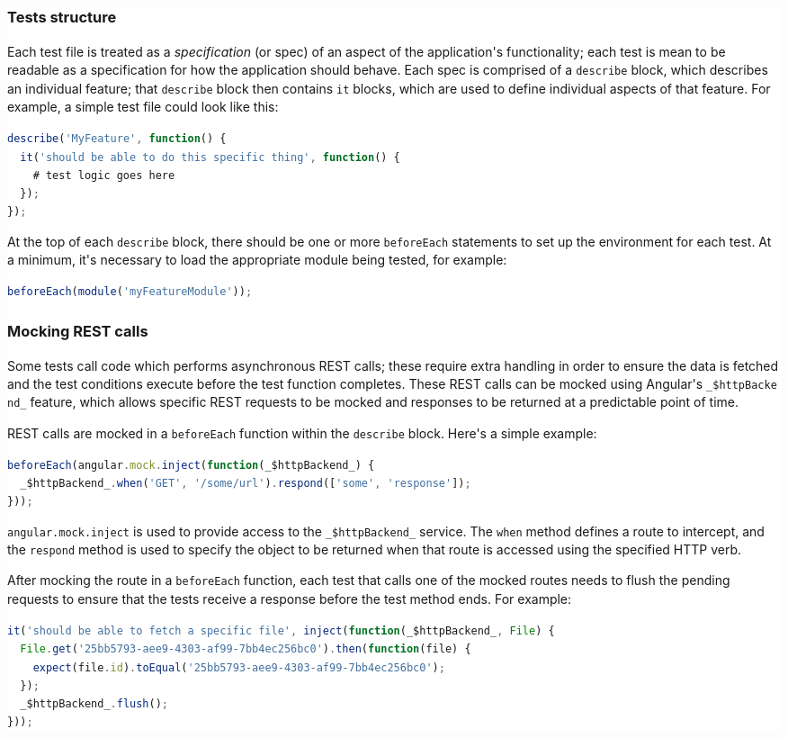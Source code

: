 ### Tests structure

Each test file is treated as a *specification* (or spec) of an aspect
of the application's functionality; each test is mean to be readable
as a specification for how the application should behave.  Each spec
is comprised of a `describe` block, which describes an individual
feature; that `describe` block then contains `it` blocks, which are
used to define individual aspects of that feature.  For example, a
simple test file could look like this:

```js
describe('MyFeature', function() {
  it('should be able to do this specific thing', function() {
    # test logic goes here
  });
});
```

At the top of each `describe` block, there should be one or more
`beforeEach` statements to set up the environment for each test.  At a
minimum, it's necessary to load the appropriate module being tested,
for example:

```js
beforeEach(module('myFeatureModule'));
```

### Mocking REST calls

Some tests call code which performs asynchronous REST calls; these
require extra handling in order to ensure the data is fetched and the
test conditions execute before the test function completes.  These
REST calls can be mocked using Angular's `_$httpBackend_` feature,
which allows specific REST requests to be mocked and responses to be
returned at a predictable point of time.

REST calls are mocked in a `beforeEach` function within the `describe` block.
Here's a simple example:

```js
beforeEach(angular.mock.inject(function(_$httpBackend_) {
  _$httpBackend_.when('GET', '/some/url').respond(['some', 'response']);
}));
```

`angular.mock.inject` is used to provide access to the
`_$httpBackend_` service.  The `when` method defines a route to
intercept, and the `respond` method is used to specify the object to
be returned when that route is accessed using the specified HTTP verb.

After mocking the route in a `beforeEach` function, each test that
calls one of the mocked routes needs to flush the pending requests to
ensure that the tests receive a response before the test method ends.
For example:

```js
it('should be able to fetch a specific file', inject(function(_$httpBackend_, File) {
  File.get('25bb5793-aee9-4303-af99-7bb4ec256bc0').then(function(file) {
    expect(file.id).toEqual('25bb5793-aee9-4303-af99-7bb4ec256bc0');
  });
  _$httpBackend_.flush();
}));
```
